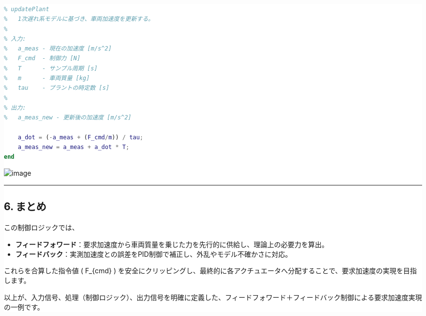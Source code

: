 ```matlab
% updatePlant
%   1次遅れ系モデルに基づき、車両加速度を更新する。
%
% 入力:
%   a_meas - 現在の加速度 [m/s^2]
%   F_cmd  - 制御力 [N]
%   T      - サンプル周期 [s]
%   m      - 車両質量 [kg]
%   tau    - プラントの時定数 [s]
%
% 出力:
%   a_meas_new - 更新後の加速度 [m/s^2]

    a_dot = (-a_meas + (F_cmd/m)) / tau;
    a_meas_new = a_meas + a_dot * T;
end

```

![image](https://github.com/user-attachments/assets/8f1d7e46-55d9-4192-ae3b-6e0b67003e6b)

---

## 6. まとめ

この制御ロジックでは、  
- **フィードフォワード**：要求加速度から車両質量を乗じた力を先行的に供給し、理論上の必要力を算出。  
- **フィードバック**：実測加速度との誤差をPID制御で補正し、外乱やモデル不確かさに対応。  

これらを合算した指令値 \( F_{cmd} \) を安全にクリッピングし、最終的に各アクチュエータへ分配することで、要求加速度の実現を目指します。

以上が、入力信号、処理（制御ロジック）、出力信号を明確に定義した、フィードフォワード＋フィードバック制御による要求加速度実現の一例です。
